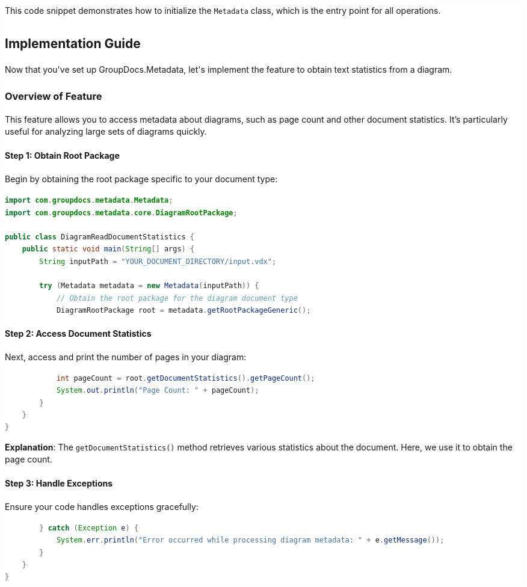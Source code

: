 This code snippet demonstrates how to initialize the `Metadata` class, which is the entry point for all operations.

## Implementation Guide

Now that you've set up GroupDocs.Metadata, let's implement the feature to obtain text statistics from a diagram.

### Overview of Feature
This feature allows you to access metadata about diagrams, such as page count and other document statistics. It’s particularly useful for analyzing large sets of diagrams quickly.

#### Step 1: Obtain Root Package

Begin by obtaining the root package specific to your document type:

```java
import com.groupdocs.metadata.Metadata;
import com.groupdocs.metadata.core.DiagramRootPackage;

public class DiagramReadDocumentStatistics {
    public static void main(String[] args) {
        String inputPath = "YOUR_DOCUMENT_DIRECTORY/input.vdx";
        
        try (Metadata metadata = new Metadata(inputPath)) {
            // Obtain the root package for the diagram document type
            DiagramRootPackage root = metadata.getRootPackageGeneric();
```

#### Step 2: Access Document Statistics

Next, access and print the number of pages in your diagram:

```java
            int pageCount = root.getDocumentStatistics().getPageCount();
            System.out.println("Page Count: " + pageCount);
        }
    }
}
```

**Explanation**: The `getDocumentStatistics()` method retrieves various statistics about the document. Here, we use it to obtain the page count.

#### Step 3: Handle Exceptions

Ensure your code handles exceptions gracefully:

```java
        } catch (Exception e) {
            System.err.println("Error occurred while processing diagram metadata: " + e.getMessage());
        }
    }
}
```
